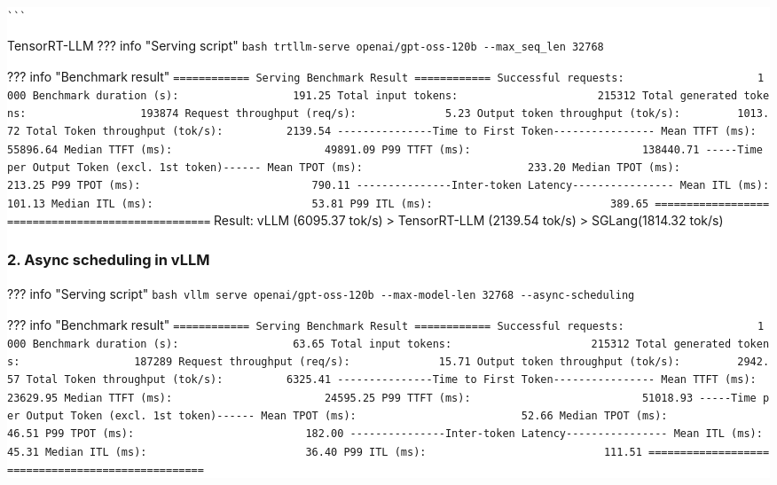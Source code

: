     ```

TensorRT-LLM
??? info "Serving script"
    ```bash
    trtllm-serve openai/gpt-oss-120b --max_seq_len 32768
    ```

??? info "Benchmark result"
    ```
    ============ Serving Benchmark Result ============
    Successful requests:                     1000
    Benchmark duration (s):                  191.25
    Total input tokens:                      215312
    Total generated tokens:                  193874
    Request throughput (req/s):              5.23
    Output token throughput (tok/s):         1013.72
    Total Token throughput (tok/s):          2139.54
    ---------------Time to First Token----------------
    Mean TTFT (ms):                          55896.64
    Median TTFT (ms):                        49891.09
    P99 TTFT (ms):                           138440.71
    -----Time per Output Token (excl. 1st token)------
    Mean TPOT (ms):                          233.20
    Median TPOT (ms):                        213.25
    P99 TPOT (ms):                           790.11
    ---------------Inter-token Latency----------------
    Mean ITL (ms):                           101.13
    Median ITL (ms):                         53.81
    P99 ITL (ms):                            389.65
    ==================================================
    ```
Result: vLLM (6095.37 tok/s) > TensorRT-LLM (2139.54 tok/s) > SGLang(1814.32 tok/s)

### 2. Async scheduling in vLLM

??? info "Serving script"
    ```bash
    vllm serve openai/gpt-oss-120b --max-model-len 32768 --async-scheduling
    ```

??? info "Benchmark result"
    ```
    ============ Serving Benchmark Result ============
    Successful requests:                     1000
    Benchmark duration (s):                  63.65
    Total input tokens:                      215312
    Total generated tokens:                  187289
    Request throughput (req/s):              15.71
    Output token throughput (tok/s):         2942.57
    Total Token throughput (tok/s):          6325.41
    ---------------Time to First Token----------------
    Mean TTFT (ms):                          23629.95
    Median TTFT (ms):                        24595.25
    P99 TTFT (ms):                           51018.93
    -----Time per Output Token (excl. 1st token)------
    Mean TPOT (ms):                          52.66
    Median TPOT (ms):                        46.51
    P99 TPOT (ms):                           182.00
    ---------------Inter-token Latency----------------
    Mean ITL (ms):                           45.31
    Median ITL (ms):                         36.40
    P99 ITL (ms):                            111.51
    ==================================================
    ```